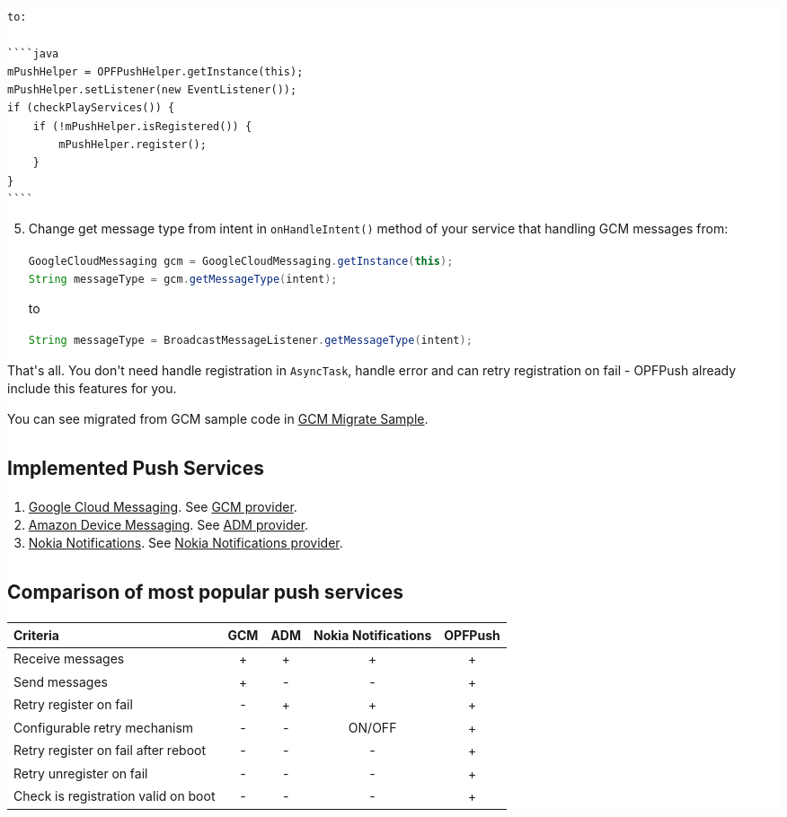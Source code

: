     to:

    ````java
    mPushHelper = OPFPushHelper.getInstance(this);
    mPushHelper.setListener(new EventListener());
    if (checkPlayServices()) {
        if (!mPushHelper.isRegistered()) {
            mPushHelper.register();
        }
    }
    ````

5. Change get message type from intent in `onHandleIntent()` method of your service
   that handling GCM messages from:

    ````java
    GoogleCloudMessaging gcm = GoogleCloudMessaging.getInstance(this);
    String messageType = gcm.getMessageType(intent);
    ````

    to

    ````java
    String messageType = BroadcastMessageListener.getMessageType(intent);
    ````

That's all. You don't need handle registration in `AsyncTask`, handle error and
can retry registration on fail - OPFPush already include this features for you.

You can see migrated from GCM sample code in [GCM Migrate Sample](./samples/gcm_migrate_sample).



## Implemented Push Services

1. [Google Cloud Messaging][google-cloud-messaging]. See [GCM provider][opfpush-gcm].
2. [Amazon Device Messaging][amazon-device-messaging]. See [ADM provider][opfpush-adm].
3. [Nokia Notifications][nokia-notifications]. See [Nokia Notifications provider][opfpush-nokia].



## Comparison of most popular push services

| Criteria                            | GCM   | ADM   | Nokia Notifications | OPFPush     |
| :---------------------------------- | :---: | :---: | :-----------------: | :---------: |
| Receive messages                    |   +   |   +   |          +          |      +      |
| Send messages                       |   +   |   -   |          -          |      +      |
| Retry register on fail              |   -   |   +   |          +          |      +      |
| Configurable retry mechanism        |   -   |   -   |        ON/OFF       |      +      |
| Retry register on fail after reboot |   -   |   -   |          -          |      +      |
| Retry unregister on fail            |   -   |   -   |          -          |      +      |
| Check is registration valid on boot |   -   |   -   |          -          |      +      |


[google-cloud-messaging]: https://developer.android.com/google/gcm
[amazon-device-messaging]: https://developer.amazon.com/appsandservices/apis/engage/device-messaging
[nokia-notifications]: http://developer.nokia.com/resources/library/nokia-x/nokia-notifications
[opfpush-gcm]: ./opfpush-gcm
[opfpush-adm]: ./opfpush-adm
[opfpush-nokia]: ./opfpush-nokia
[new-build-system]: http://tools.android.com/tech-docs/new-build-system
[opfpush-latest-jar]: http://LINK_TO_the_latest_JAR.
[openpush-site]: http://www.onepf.org/openpush/
[opfpush-latest-aar]: http://LINK_TO_the_latest_AAR.
[aar-format-docs]: http://tools.android.com/tech-docs/new-build-system/aar-format
[BroadcastMessageListener.java]: ./samples/gcm_migrate_sample/src/main/java/org/onepf/opfpush/gcm_migrate_sample/BroadcastMessageListener.java